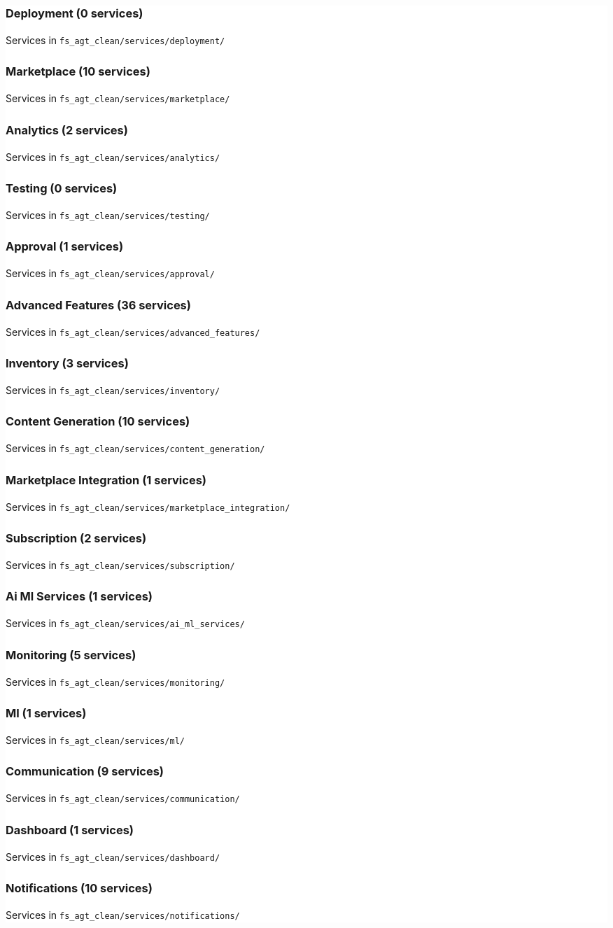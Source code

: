 ### Deployment (0 services)
Services in `fs_agt_clean/services/deployment/`

### Marketplace (10 services)
Services in `fs_agt_clean/services/marketplace/`

### Analytics (2 services)
Services in `fs_agt_clean/services/analytics/`

### Testing (0 services)
Services in `fs_agt_clean/services/testing/`

### Approval (1 services)
Services in `fs_agt_clean/services/approval/`

### Advanced Features (36 services)
Services in `fs_agt_clean/services/advanced_features/`

### Inventory (3 services)
Services in `fs_agt_clean/services/inventory/`

### Content Generation (10 services)
Services in `fs_agt_clean/services/content_generation/`

### Marketplace Integration (1 services)
Services in `fs_agt_clean/services/marketplace_integration/`

### Subscription (2 services)
Services in `fs_agt_clean/services/subscription/`

### Ai Ml Services (1 services)
Services in `fs_agt_clean/services/ai_ml_services/`

### Monitoring (5 services)
Services in `fs_agt_clean/services/monitoring/`

### Ml (1 services)
Services in `fs_agt_clean/services/ml/`

### Communication (9 services)
Services in `fs_agt_clean/services/communication/`

### Dashboard (1 services)
Services in `fs_agt_clean/services/dashboard/`

### Notifications (10 services)
Services in `fs_agt_clean/services/notifications/`
